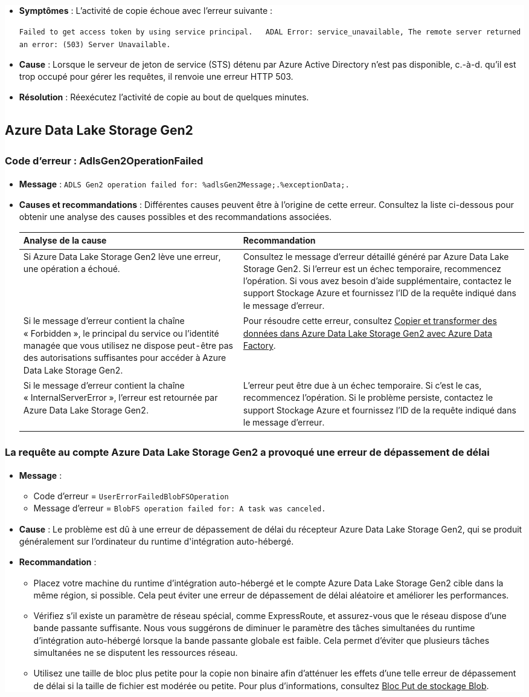 - **Symptômes** : L’activité de copie échoue avec l’erreur suivante :

    `Failed to get access token by using service principal.  
    ADAL Error: service_unavailable, The remote server returned an error: (503) Server Unavailable.`

- **Cause** : Lorsque le serveur de jeton de service (STS) détenu par Azure Active Directory n’est pas disponible, c.-à-d. qu’il est trop occupé pour gérer les requêtes, il renvoie une erreur HTTP 503. 

- **Résolution** : Réexécutez l’activité de copie au bout de quelques minutes.


## <a name="azure-data-lake-storage-gen2"></a>Azure Data Lake Storage Gen2

### <a name="error-code-adlsgen2operationfailed"></a>Code d’erreur : AdlsGen2OperationFailed

- **Message** : `ADLS Gen2 operation failed for: %adlsGen2Message;.%exceptionData;.`

- **Causes et recommandations** : Différentes causes peuvent être à l’origine de cette erreur. Consultez la liste ci-dessous pour obtenir une analyse des causes possibles et des recommandations associées.

  | Analyse de la cause                                               | Recommandation                                               |
  | :----------------------------------------------------------- | :----------------------------------------------------------- |
  | Si Azure Data Lake Storage Gen2 lève une erreur, une opération a échoué.| Consultez le message d’erreur détaillé généré par Azure Data Lake Storage Gen2. Si l’erreur est un échec temporaire, recommencez l’opération. Si vous avez besoin d’aide supplémentaire, contactez le support Stockage Azure et fournissez l’ID de la requête indiqué dans le message d’erreur. |
  | Si le message d’erreur contient la chaîne « Forbidden », le principal du service ou l’identité managée que vous utilisez ne dispose peut-être pas des autorisations suffisantes pour accéder à Azure Data Lake Storage Gen2. | Pour résoudre cette erreur, consultez [Copier et transformer des données dans Azure Data Lake Storage Gen2 avec Azure Data Factory](./connector-azure-data-lake-storage.md#service-principal-authentication). |
  | Si le message d’erreur contient la chaîne « InternalServerError », l’erreur est retournée par Azure Data Lake Storage Gen2. | L’erreur peut être due à un échec temporaire. Si c’est le cas, recommencez l’opération. Si le problème persiste, contactez le support Stockage Azure et fournissez l’ID de la requête indiqué dans le message d’erreur. |

### <a name="request-to-azure-data-lake-storage-gen2-account-caused-a-timeout-error"></a>La requête au compte Azure Data Lake Storage Gen2 a provoqué une erreur de dépassement de délai

- **Message** : 
  * Code d’erreur = `UserErrorFailedBlobFSOperation`
  * Message d’erreur = `BlobFS operation failed for: A task was canceled.`

- **Cause** : Le problème est dû à une erreur de dépassement de délai du récepteur Azure Data Lake Storage Gen2, qui se produit généralement sur l’ordinateur du runtime d'intégration auto-hébergé.

- **Recommandation** : 

    - Placez votre machine du runtime d’intégration auto-hébergé et le compte Azure Data Lake Storage Gen2 cible dans la même région, si possible. Cela peut éviter une erreur de dépassement de délai aléatoire et améliorer les performances.

    - Vérifiez s’il existe un paramètre de réseau spécial, comme ExpressRoute, et assurez-vous que le réseau dispose d’une bande passante suffisante. Nous vous suggérons de diminuer le paramètre des tâches simultanées du runtime d’intégration auto-hébergé lorsque la bande passante globale est faible. Cela permet d’éviter que plusieurs tâches simultanées ne se disputent les ressources réseau.

    - Utilisez une taille de bloc plus petite pour la copie non binaire afin d’atténuer les effets d’une telle erreur de dépassement de délai si la taille de fichier est modérée ou petite. Pour plus d’informations, consultez [Bloc Put de stockage Blob](/rest/api/storageservices/put-block).
